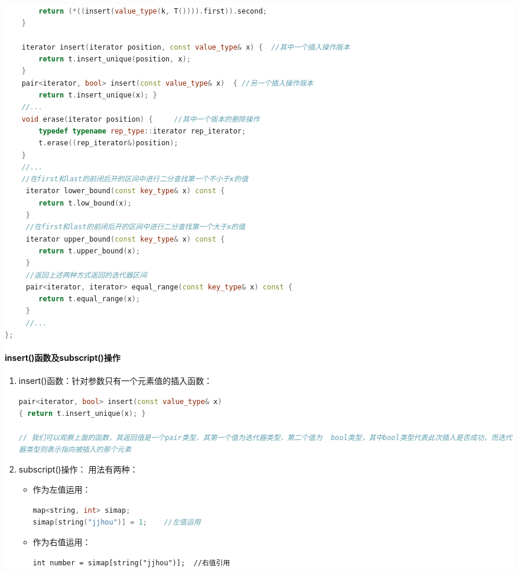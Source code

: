 ```c++
		return (*((insert(value_type(k, T()))).first)).second; 
	}
	
	iterator insert(iterator position, const value_type& x) {  //其中一个插入操作版本
		return t.insert_unique(position, x);
	}
	pair<iterator, bool> insert(const value_type& x)  { //另一个插入操作版本
		return t.insert_unique(x); }
	//...
	void erase(iterator position) {     //其中一个版本的删除操作
		typedef typename rep_type::iterator rep_iterator;
		t.erase((rep_iterator&)position);
	}
	//...
	//在first和last的前闭后开的区间中进行二分查找第一个不小于x的值
	 iterator lower_bound(const key_type& x) const {
	 	return t.low_bound(x);   
	 }
	 //在first和last的前闭后开的区间中进行二分查找第一个大于x的值
	 iterator upper_bound(const key_type& x) const {
	 	return t.upper_bound(x);
	 }
	 //返回上述两种方式返回的迭代器区间
	 pair<iterator, iterator> equal_range(const key_type& x) const {
	 	return t.equal_range(x);
	 }
	 //...
};
```

#### insert()函数及subscript()操作

1. insert()函数：针对参数只有一个元素值的插入函数：

    ```c++
    pair<iterator, bool> insert(const value_type& x)
    { return t.insert_unique(x); }
    
    // 我们可以观察上面的函数，其返回值是一个pair类型，其第一个值为迭代器类型，第二个值为	bool类型，其中bool类型代表此次插入是否成功，而迭代器类型则表示指向被插入的那个元素
    ```

2. subscript()操作：
   用法有两种：
   
   * 作为左值运用：
   
     ```c++
     map<string, int> simap;
     simap[string("jjhou")] = 1;    //左值运用
     ```
   
   * 作为右值运用：
   
     ```c__
     int number = simap[string("jjhou")];  //右值引用
     ```
